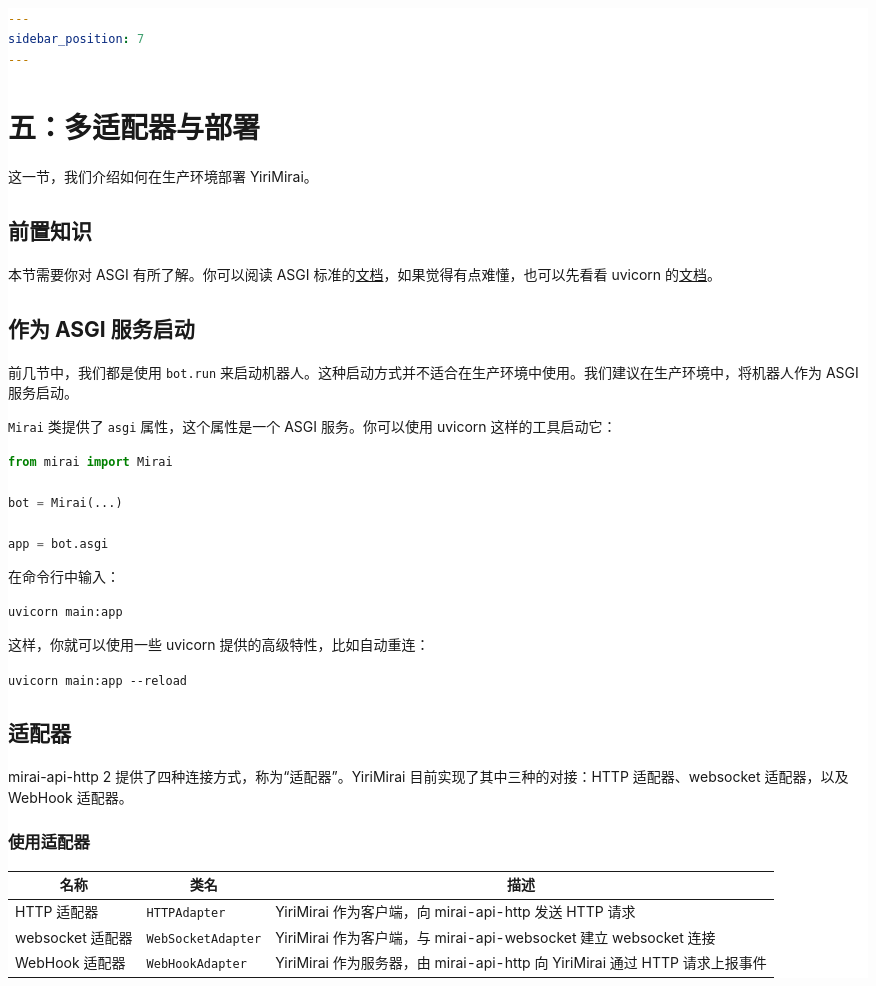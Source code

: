 ```yaml
---
sidebar_position: 7
---
```


# 五：多适配器与部署

这一节，我们介绍如何在生产环境部署 YiriMirai。

## 前置知识

本节需要你对 ASGI 有所了解。你可以阅读 ASGI 标准的[文档](https://asgi.readthedocs.io/en/latest/)，如果觉得有点难懂，也可以先看看 uvicorn 的[文档](https://www.uvicorn.org)。

## 作为 ASGI 服务启动

前几节中，我们都是使用 `bot.run` 来启动机器人。这种启动方式并不适合在生产环境中使用。我们建议在生产环境中，将机器人作为 ASGI 服务启动。

`Mirai` 类提供了 `asgi` 属性，这个属性是一个 ASGI 服务。你可以使用 uvicorn 这样的工具启动它：

```python title='main.py'
from mirai import Mirai

bot = Mirai(...)

app = bot.asgi
```

在命令行中输入：

```shell
uvicorn main:app
```

这样，你就可以使用一些 uvicorn 提供的高级特性，比如自动重连：

```shell
uvicorn main:app --reload
```

## 适配器

mirai-api-http 2 提供了四种连接方式，称为“适配器”。YiriMirai 目前实现了其中三种的对接：HTTP 适配器、websocket 适配器，以及 WebHook 适配器。

### 使用适配器

| 名称             | 类名               | 描述                                                                        |
| ---------------- | ------------------ | --------------------------------------------------------------------------- |
| HTTP 适配器      | `HTTPAdapter`      | YiriMirai 作为客户端，向 mirai-api-http 发送 HTTP 请求                      |
| websocket 适配器 | `WebSocketAdapter` | YiriMirai 作为客户端，与 mirai-api-websocket 建立 websocket 连接            |
| WebHook 适配器   | `WebHookAdapter`   | YiriMirai 作为服务器，由 mirai-api-http 向 YiriMirai 通过 HTTP 请求上报事件 |
